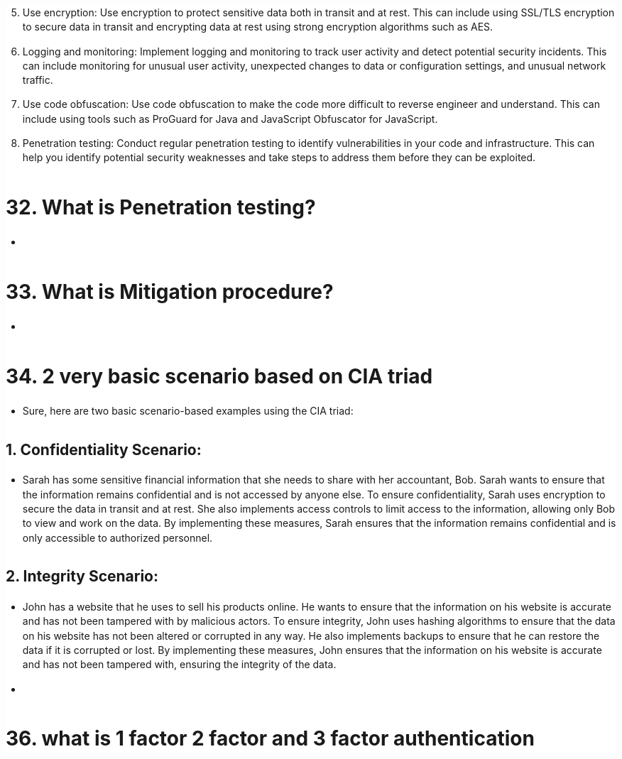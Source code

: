 5. Use encryption: Use encryption to protect sensitive data both in transit and at rest. This can include using SSL/TLS encryption to secure data in transit and encrypting data at rest using strong encryption algorithms such as AES.

6. Logging and monitoring: Implement logging and monitoring to track user activity and detect potential security incidents. This can include monitoring for unusual user activity, unexpected changes to data or configuration settings, and unusual network traffic.

7. Use code obfuscation: Use code obfuscation to make the code more difficult to reverse engineer and understand. This can include using tools such as ProGuard for Java and JavaScript Obfuscator for JavaScript.

8. Penetration testing: Conduct regular penetration testing to identify vulnerabilities in your code and infrastructure. This can help you identify potential security weaknesses and take steps to address them before they can be exploited.

# 32. What is Penetration testing?

-

# 33. What is Mitigation procedure?

-

# 34. 2 very basic scenario based on CIA triad

- Sure, here are two basic scenario-based examples using the CIA triad:

## 1. Confidentiality Scenario:

- Sarah has some sensitive financial information that she needs to share with her accountant, Bob. Sarah wants to ensure that the information remains confidential and is not accessed by anyone else. To ensure confidentiality, Sarah uses encryption to secure the data in transit and at rest. She also implements access controls to limit access to the information, allowing only Bob to view and work on the data. By implementing these measures, Sarah ensures that the information remains confidential and is only accessible to authorized personnel.

## 2. Integrity Scenario:

- John has a website that he uses to sell his products online. He wants to ensure that the information on his website is accurate and has not been tampered with by malicious actors. To ensure integrity, John uses hashing algorithms to ensure that the data on his website has not been altered or corrupted in any way. He also implements backups to ensure that he can restore the data if it is corrupted or lost. By implementing these measures, John ensures that the information on his website is accurate and has not been tampered with, ensuring the integrity of the data.



-

# 36. what is 1 factor 2 factor and 3 factor authentication
